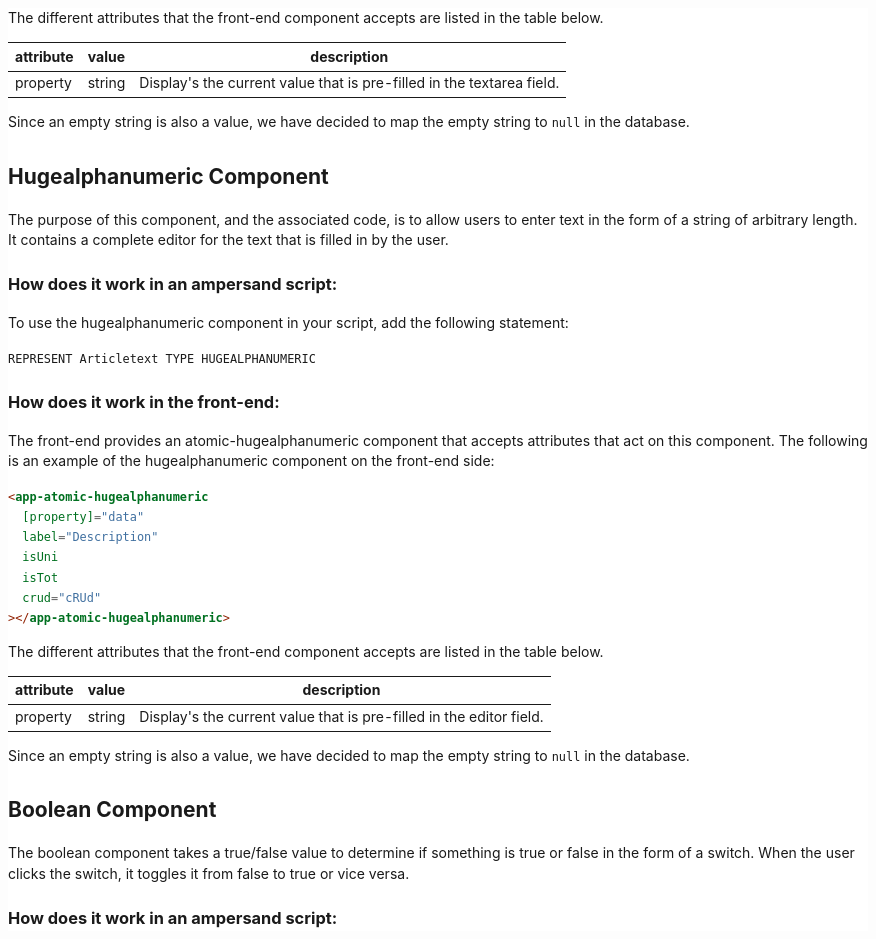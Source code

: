 The different attributes that the front-end component accepts are listed in the table below.

| attribute | value  | description                                                           |
| --------- | ------ | --------------------------------------------------------------------- |
| property  | string | Display's the current value that is pre-filled in the textarea field. |

Since an empty string is also a value, we have decided to map the empty string to `null` in the database.

## Hugealphanumeric Component

The purpose of this component, and the associated code, is to allow users to enter text in the form of a string of arbitrary length. It contains a complete editor for the text that is filled in by the user.

### How does it work in an ampersand script:

To use the hugealphanumeric component in your script, add the following statement:

```
REPRESENT Articletext TYPE HUGEALPHANUMERIC
```

### How does it work in the front-end:

The front-end provides an atomic-hugealphanumeric component that accepts attributes that act on this component. The following is an example of the hugealphanumeric component on the front-end side:

```html
<app-atomic-hugealphanumeric
  [property]="data"
  label="Description"
  isUni
  isTot
  crud="cRUd"
></app-atomic-hugealphanumeric>
```

The different attributes that the front-end component accepts are listed in the table below.

| attribute | value  | description                                                         |
| --------- | ------ | ------------------------------------------------------------------- |
| property  | string | Display's the current value that is pre-filled in the editor field. |

Since an empty string is also a value, we have decided to map the empty string to `null` in the database.

## Boolean Component

The boolean component takes a true/false value to determine if something is true or false in the form of a switch. When the user clicks the switch, it toggles it from false to true or vice versa.

### How does it work in an ampersand script:
